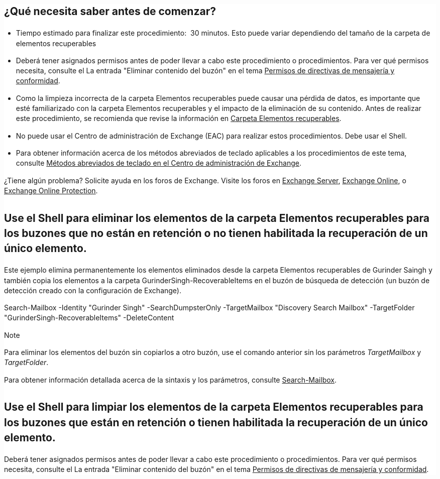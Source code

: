 ## ¿Qué necesita saber antes de comenzar?

  - Tiempo estimado para finalizar este procedimiento:  30 minutos. Esto puede variar dependiendo del tamaño de la carpeta de elementos recuperables

  - Deberá tener asignados permisos antes de poder llevar a cabo este procedimiento o procedimientos. Para ver qué permisos necesita, consulte el La entrada "Eliminar contenido del buzón" en el tema [Permisos de directivas de mensajería y conformidad](messaging-policy-and-compliance-permissions-exchange-2013-help.md).

  - Como la limpieza incorrecta de la carpeta Elementos recuperables puede causar una pérdida de datos, es importante que esté familiarizado con la carpeta Elementos recuperables y el impacto de la eliminación de su contenido. Antes de realizar este procedimiento, se recomienda que revise la información en [Carpeta Elementos recuperables](recoverable-items-folder-exchange-2013-help.md).

  - No puede usar el Centro de administración de Exchange (EAC) para realizar estos procedimientos. Debe usar el Shell.

  - Para obtener información acerca de los métodos abreviados de teclado aplicables a los procedimientos de este tema, consulte [Métodos abreviados de teclado en el Centro de administración de Exchange](keyboard-shortcuts-in-the-exchange-admin-center-exchange-online-protection-help.md).

¿Tiene algún problema? Solicite ayuda en los foros de Exchange. Visite los foros en [Exchange Server](https://go.microsoft.com/fwlink/p/?linkid=60612), [Exchange Online](https://go.microsoft.com/fwlink/p/?linkid=267542), o [Exchange Online Protection](https://go.microsoft.com/fwlink/p/?linkid=285351).

## Use el Shell para eliminar los elementos de la carpeta Elementos recuperables para los buzones que no están en retención o no tienen habilitada la recuperación de un único elemento.

Este ejemplo elimina permanentemente los elementos eliminados desde la carpeta Elementos recuperables de Gurinder Saingh y también copia los elementos a la carpeta GurinderSingh-RecoverableItems en el buzón de búsqueda de detección (un buzón de detección creado con la configuración de Exchange).

Search-Mailbox -Identity "Gurinder Singh" -SearchDumpsterOnly -TargetMailbox "Discovery Search Mailbox" -TargetFolder "GurinderSingh-RecoverableItems" -DeleteContent


> [!NOTE]
> Para eliminar los elementos del buzón sin copiarlos a otro buzón, use el comando anterior sin los parámetros <EM>TargetMailbox</EM> y <EM>TargetFolder</EM>.



Para obtener información detallada acerca de la sintaxis y los parámetros, consulte [Search-Mailbox](https://technet.microsoft.com/es-es/library/dd298173\(v=exchg.150\)).

## Use el Shell para limpiar los elementos de la carpeta Elementos recuperables para los buzones que están en retención o tienen habilitada la recuperación de un único elemento.

Deberá tener asignados permisos antes de poder llevar a cabo este procedimiento o procedimientos. Para ver qué permisos necesita, consulte el La entrada "Eliminar contenido del buzón" en el tema [Permisos de directivas de mensajería y conformidad](messaging-policy-and-compliance-permissions-exchange-2013-help.md).
